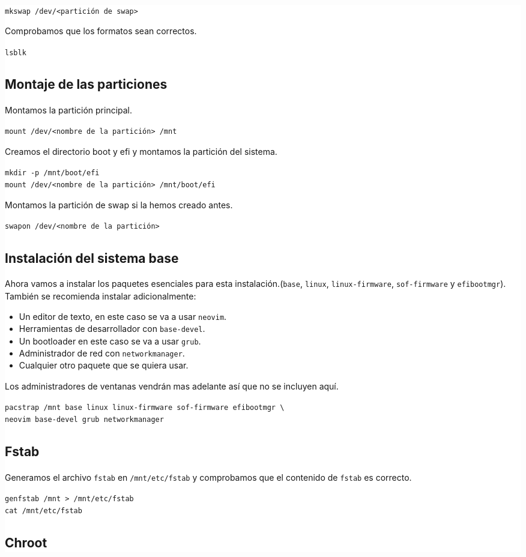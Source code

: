 ```shell
mkswap /dev/<partición de swap>
```

Comprobamos que los formatos sean correctos.

```shell
lsblk
```

## Montaje de las particiones

Montamos la partición principal.

```shell
mount /dev/<nombre de la partición> /mnt
```

Creamos el directorio boot y efi y montamos la partición del sistema.

```shell
mkdir -p /mnt/boot/efi
mount /dev/<nombre de la partición> /mnt/boot/efi
```

Montamos la partición de swap si la hemos creado antes.

```shell
swapon /dev/<nombre de la partición>
```

## Instalación del sistema base

Ahora vamos a instalar los paquetes esenciales para esta instalación.(`base`, `linux`, `linux-firmware`, `sof-firmware` y `efibootmgr`). También se recomienda instalar adicionalmente:
- Un editor de texto, en este caso se va a usar `neovim`.
- Herramientas de desarrollador con `base-devel`.
- Un bootloader en este caso se va a usar `grub`.
- Administrador de red con `networkmanager`.
- Cualquier otro paquete que se quiera usar.

Los administradores de ventanas vendrán mas adelante así que no se incluyen aquí.

```shell
pacstrap /mnt base linux linux-firmware sof-firmware efibootmgr \
neovim base-devel grub networkmanager
```

## Fstab

Generamos el archivo `fstab` en `/mnt/etc/fstab` y comprobamos que el contenido de `fstab` es correcto.
```shell
genfstab /mnt > /mnt/etc/fstab
cat /mnt/etc/fstab
```

## Chroot
